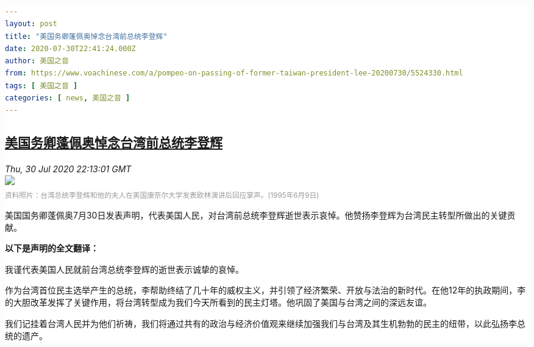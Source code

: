 ```yaml
---
layout: post
title: "美国务卿蓬佩奥悼念台湾前总统李登辉"
date: 2020-07-30T22:41:24.000Z
author: 美国之音
from: https://www.voachinese.com/a/pompeo-on-passing-of-former-taiwan-president-lee-20200730/5524330.html
tags: [ 美国之音 ]
categories: [ news, 美国之音 ]
---
```


[美国务卿蓬佩奥悼念台湾前总统李登辉](https://www.voachinese.com/a/pompeo-on-passing-of-former-taiwan-president-lee-20200730/5524330.html)
------

<div>
<div><i>Thu, 30 Jul 2020 22:13:01 GMT</i></div><img src="https://images.weserv.nl?url=gdb.voanews.com/85762623-26A4-419E-B000-E5BEB0B57F07_cx0_cy3_cw0_r1_s_w900.jpg" width="100%"><div><small style="color: #999;">资料照片：台湾总统李登辉和他的夫人在美国康奈尔大学发表欧林演讲后回应掌声。(1995年6月9日)</small></div><p>美国国务卿蓬佩奥7月30日发表声明，代表美国人民，对台湾前总统李登辉逝世表示哀悼。他赞扬李登辉为台湾民主转型所做出的关键贡献。</p><p><strong>以下是声明的全文翻译：</strong></p><p>我谨代表美国人民就前台湾总统李登辉的逝世表示诚挚的哀悼。</p><p>作为台湾首位民主选举产生的总统，李帮助终结了几十年的威权主义，并引领了经济繁荣、开放与法治的新时代。在他12年的执政期间，李的大胆改革发挥了关键作用，将台湾转型成为我们今天所看到的民主灯塔。他巩固了美国与台湾之间的深远友谊。</p><p>我们记挂着台湾人民并为他们祈祷，我们将通过共有的政治与经济价值观来继续加强我们与台湾及其生机勃勃的民主的纽带，以此弘扬李总统的遗产。</p>
</div>
